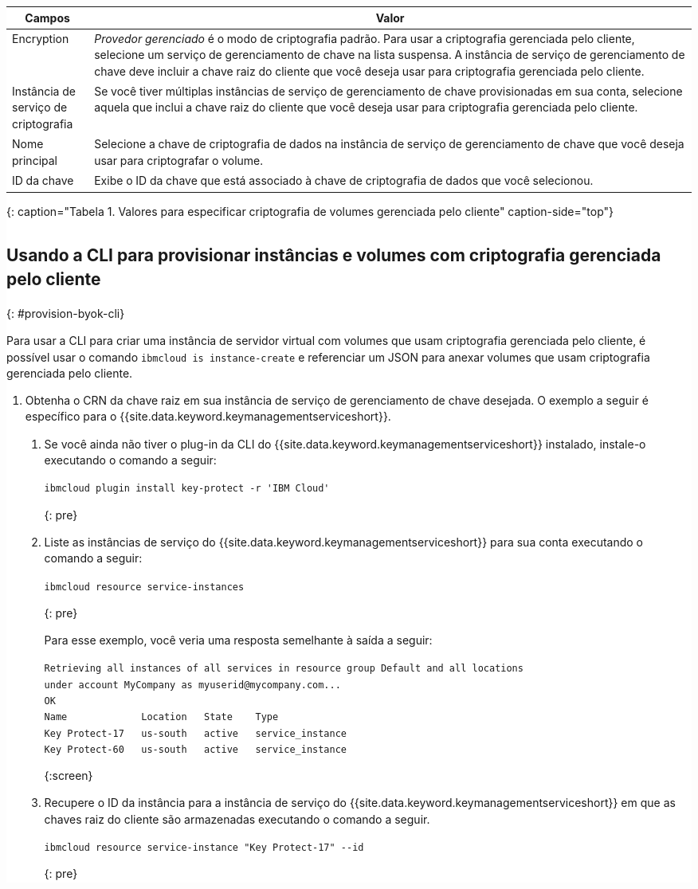 | Campos | Valor |
| ----- | ----- |
| Encryption | _Provedor gerenciado_ é o modo de criptografia padrão. Para usar a criptografia gerenciada pelo cliente, selecione um serviço de gerenciamento de chave na lista suspensa. A instância de serviço de gerenciamento de chave deve incluir a chave raiz do cliente que você deseja usar para criptografia gerenciada pelo cliente. |
| Instância de serviço de criptografia | Se você tiver múltiplas instâncias de serviço de gerenciamento de chave provisionadas em sua conta, selecione aquela que inclui a chave raiz do cliente que você deseja usar para criptografia gerenciada pelo cliente. |
| Nome principal | Selecione a chave de criptografia de dados na instância de serviço de gerenciamento de chave que você deseja usar para criptografar o volume. | 
| ID da chave | Exibe o ID da chave que está associado à chave de criptografia de dados que você selecionou. | 
{: caption="Tabela 1. Valores para especificar criptografia de volumes gerenciada pelo cliente" caption-side="top"}

## Usando a CLI para provisionar instâncias e volumes com criptografia gerenciada pelo cliente
{: #provision-byok-cli}

Para usar a CLI para criar uma instância de servidor virtual com volumes que usam criptografia gerenciada pelo cliente, é possível usar o comando `ibmcloud is instance-create` e referenciar um JSON para anexar volumes que usam criptografia gerenciada pelo cliente. 

1. Obtenha o CRN da chave raiz em sua instância de serviço de gerenciamento de chave desejada. O exemplo a seguir é específico para o {{site.data.keyword.keymanagementserviceshort}}. 
    
    1. Se você ainda não tiver o plug-in da CLI do {{site.data.keyword.keymanagementserviceshort}} instalado, instale-o executando o comando a seguir: 
       ```
       ibmcloud plugin install key-protect -r 'IBM Cloud'
       ```
       {: pre}
    
    2. Liste as instâncias de serviço do {{site.data.keyword.keymanagementserviceshort}} para sua conta executando o comando a seguir:
       ```
       ibmcloud resource service-instances
       ```
       {: pre}
    
       Para esse exemplo, você veria uma resposta semelhante à saída a seguir:
       ```
       Retrieving all instances of all services in resource group Default and all locations
       under account MyCompany as myuserid@mycompany.com...
       OK
       Name             Location   State    Type   
       Key Protect-17   us-south   active   service_instance
       Key Protect-60   us-south   active   service_instance
       ```
       {:screen}
         
    3. Recupere o ID da instância para a instância de serviço do {{site.data.keyword.keymanagementserviceshort}} em que as chaves raiz do cliente são armazenadas executando o comando a seguir.  
       ```
       ibmcloud resource service-instance "Key Protect-17" --id
       ```
       {: pre}
    